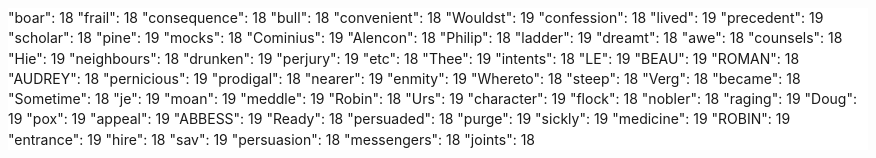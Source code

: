"boar": 18
"frail": 18
"consequence": 18
"bull": 18
"convenient": 18
"Wouldst": 19
"confession": 18
"lived": 19
"precedent": 19
"scholar": 18
"pine": 19
"mocks": 18
"Cominius": 19
"Alencon": 18
"Philip": 18
"ladder": 19
"dreamt": 18
"awe": 18
"counsels": 18
"Hie": 19
"neighbours": 18
"drunken": 19
"perjury": 19
"etc": 18
"Thee": 19
"intents": 18
"LE": 19
"BEAU": 19
"ROMAN": 18
"AUDREY": 18
"pernicious": 19
"prodigal": 18
"nearer": 19
"enmity": 19
"Whereto": 18
"steep": 18
"Verg": 18
"became": 18
"Sometime": 18
"je": 19
"moan": 19
"meddle": 19
"Robin": 18
"Urs": 19
"character": 19
"flock": 18
"nobler": 18
"raging": 19
"Doug": 19
"pox": 19
"appeal": 19
"ABBESS": 19
"Ready": 18
"persuaded": 18
"purge": 19
"sickly": 19
"medicine": 19
"ROBIN": 19
"entrance": 19
"hire": 18
"sav": 19
"persuasion": 18
"messengers": 18
"joints": 18